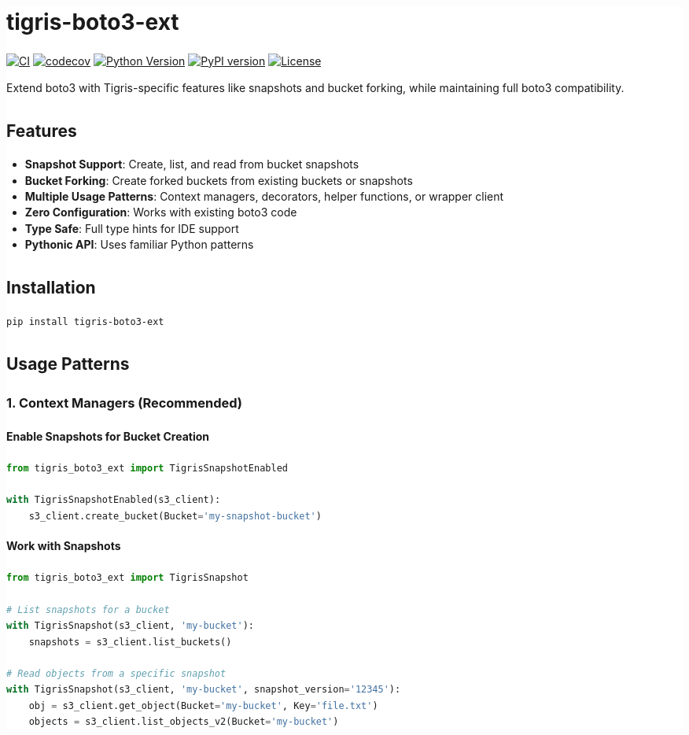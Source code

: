 # tigris-boto3-ext

[![CI](https://github.com/tigrisdata/tigris-boto3-ext/actions/workflows/ci.yml/badge.svg)](https://github.com/tigrisdata/tigris-boto3-ext/actions/workflows/ci.yml)
[![codecov](https://codecov.io/gh/tigrisdata/tigris-boto3-ext/branch/main/graph/badge.svg)](https://codecov.io/gh/tigrisdata/tigris-boto3-ext)
[![Python Version](https://img.shields.io/pypi/pyversions/tigris-boto3-ext.svg)](https://pypi.org/project/tigris-boto3-ext/)
[![PyPI version](https://badge.fury.io/py/tigris-boto3-ext.svg)](https://badge.fury.io/py/tigris-boto3-ext)
[![License](https://img.shields.io/badge/License-Apache%202.0-blue.svg)](https://opensource.org/licenses/Apache-2.0)

Extend boto3 with Tigris-specific features like snapshots and bucket forking, while maintaining full boto3 compatibility.

## Features

- **Snapshot Support**: Create, list, and read from bucket snapshots
- **Bucket Forking**: Create forked buckets from existing buckets or snapshots
- **Multiple Usage Patterns**: Context managers, decorators, helper functions, or wrapper client
- **Zero Configuration**: Works with existing boto3 code
- **Type Safe**: Full type hints for IDE support
- **Pythonic API**: Uses familiar Python patterns

## Installation

```bash
pip install tigris-boto3-ext
```

## Usage Patterns

### 1. Context Managers (Recommended)

#### Enable Snapshots for Bucket Creation

```python
from tigris_boto3_ext import TigrisSnapshotEnabled

with TigrisSnapshotEnabled(s3_client):
    s3_client.create_bucket(Bucket='my-snapshot-bucket')
```

#### Work with Snapshots

```python
from tigris_boto3_ext import TigrisSnapshot

# List snapshots for a bucket
with TigrisSnapshot(s3_client, 'my-bucket'):
    snapshots = s3_client.list_buckets()

# Read objects from a specific snapshot
with TigrisSnapshot(s3_client, 'my-bucket', snapshot_version='12345'):
    obj = s3_client.get_object(Bucket='my-bucket', Key='file.txt')
    objects = s3_client.list_objects_v2(Bucket='my-bucket')
```

